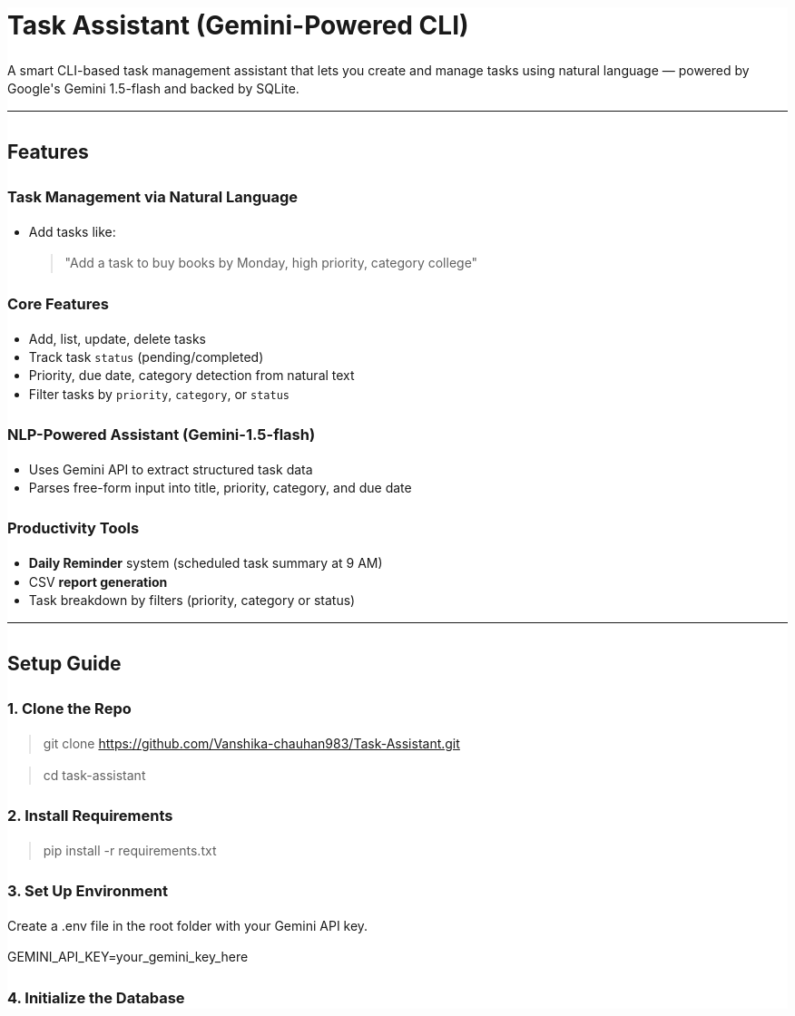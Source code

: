 # Task Assistant (Gemini-Powered CLI)

A smart CLI-based task management assistant that lets you create and manage tasks using natural language — powered by Google's Gemini 1.5-flash and backed by SQLite.

---

## Features

### Task Management via Natural Language
- Add tasks like:
  > "Add a task to buy books by Monday, high priority, category college"

### Core Features
- Add, list, update, delete tasks
- Track task `status` (pending/completed)
- Priority, due date, category detection from natural text
- Filter tasks by `priority`, `category`, or `status`

### NLP-Powered Assistant (Gemini-1.5-flash)
- Uses Gemini API to extract structured task data
- Parses free-form input into title, priority, category, and  due date

### Productivity Tools
- **Daily Reminder** system (scheduled task summary at 9 AM)
- CSV **report generation**
- Task breakdown by filters (priority, category or status)

---

## Setup Guide

### 1. Clone the Repo

> git clone https://github.com/Vanshika-chauhan983/Task-Assistant.git

> cd task-assistant

### 2. Install Requirements

> pip install -r requirements.txt

### 3. Set Up Environment

Create a .env file in the root folder with your Gemini API key.

GEMINI_API_KEY=your_gemini_key_here

### 4. Initialize the Database
